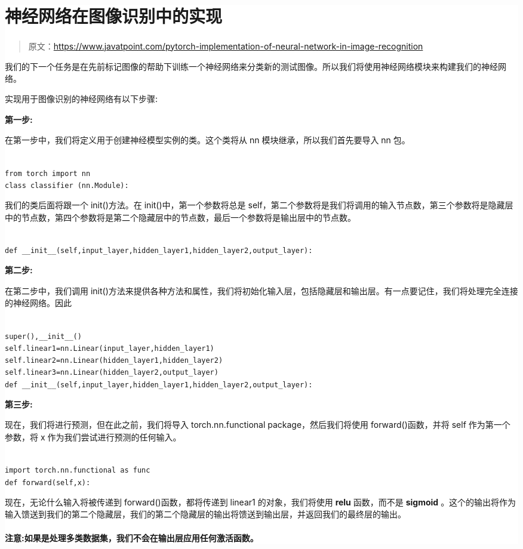 # 神经网络在图像识别中的实现

> 原文：<https://www.javatpoint.com/pytorch-implementation-of-neural-network-in-image-recognition>

我们的下一个任务是在先前标记图像的帮助下训练一个神经网络来分类新的测试图像。所以我们将使用神经网络模块来构建我们的神经网络。

实现用于图像识别的神经网络有以下步骤:

**第一步:**

在第一步中，我们将定义用于创建神经模型实例的类。这个类将从 nn 模块继承，所以我们首先要导入 nn 包。

```

from torch import nn 
class classifier (nn.Module):

```

我们的类后面将跟一个 init()方法。在 init()中，第一个参数将总是 self，第二个参数将是我们将调用的输入节点数，第三个参数将是隐藏层中的节点数，第四个参数将是第二个隐藏层中的节点数，最后一个参数将是输出层中的节点数。

```

def __init__(self,input_layer,hidden_layer1,hidden_layer2,output_layer):

```

**第二步:**

在第二步中，我们调用 init()方法来提供各种方法和属性，我们将初始化输入层，包括隐藏层和输出层。有一点要记住，我们将处理完全连接的神经网络。因此

```

super(),__init__()
self.linear1=nn.Linear(input_layer,hidden_layer1)
self.linear2=nn.Linear(hidden_layer1,hidden_layer2)
self.linear3=nn.Linear(hidden_layer2,output_layer) 
def __init__(self,input_layer,hidden_layer1,hidden_layer2,output_layer):

```

**第三步:**

现在，我们将进行预测，但在此之前，我们将导入 torch.nn.functional package，然后我们将使用 forward()函数，并将 self 作为第一个参数，将 x 作为我们尝试进行预测的任何输入。

```

import torch.nn.functional as func
def forward(self,x):

```

现在，无论什么输入将被传递到 forward()函数，都将传递到 linear1 的对象，我们将使用 **relu** 函数，而不是 **sigmoid** 。这个的输出将作为输入馈送到我们的第二个隐藏层，我们的第二个隐藏层的输出将馈送到输出层，并返回我们的最终层的输出。

#### 注意:如果是处理多类数据集，我们不会在输出层应用任何激活函数。
